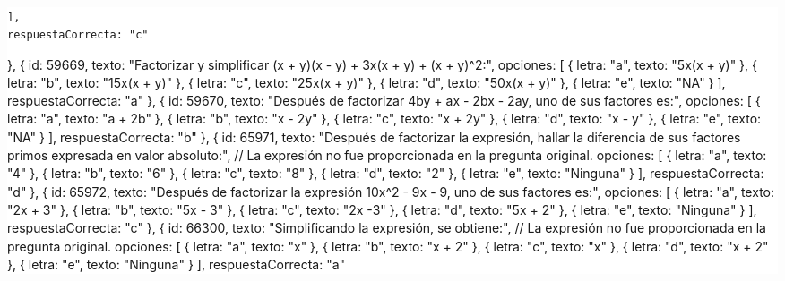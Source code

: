     ],
    respuestaCorrecta: "c"
},
{
    id: 59669,
    texto: "Factorizar y simplificar (x + y)(x - y) + 3x(x + y) + (x + y)^2:",
    opciones: [
        { letra: "a", texto: "5x(x + y)" },
        { letra: "b", texto: "15x(x + y)" },
        { letra: "c", texto: "25x(x + y)" },
        { letra: "d", texto: "50x(x + y)" },
        { letra: "e", texto: "NA" }
    ],
    respuestaCorrecta: "a"
},
{
    id: 59670,
    texto: "Después de factorizar 4by + ax - 2bx - 2ay, uno de sus factores es:",
    opciones: [
        { letra: "a", texto: "a + 2b" },
        { letra: "b", texto: "x - 2y" },
        { letra: "c", texto: "x + 2y" },
        { letra: "d", texto: "x - y" },
        { letra: "e", texto: "NA" }
    ],
    respuestaCorrecta: "b"
},
{
    id: 65971,
    texto: "Después de factorizar la expresión, hallar la diferencia de sus factores primos expresada en valor absoluto:", // La expresión no fue proporcionada en la pregunta original.
    opciones: [
        { letra: "a", texto: "4" },
        { letra: "b", texto: "6" },
        { letra: "c", texto: "8" },
        { letra: "d", texto: "2" },
        { letra: "e", texto: "Ninguna" }
    ],
    respuestaCorrecta: "d"
},
{
    id: 65972,
    texto: "Después de factorizar la expresión 10x^2 - 9x - 9, uno de sus factores es:",
    opciones: [
        { letra: "a", texto: "2x + 3" },
        { letra: "b", texto: "5x - 3" },
        { letra: "c", texto: "2x -3" },
        { letra: "d", texto: "5x + 2" },
        { letra: "e", texto: "Ninguna" }
    ],
    respuestaCorrecta: "c"
},
{
    id: 66300,
    texto: "Simplificando la expresión, se obtiene:", // La expresión no fue proporcionada en la pregunta original.
    opciones: [
        { letra: "a", texto: "x" },
        { letra: "b", texto: "x + 2" },
        { letra: "c", texto: "x" },
        { letra: "d", texto: "x + 2" },
        { letra: "e", texto: "Ninguna" }
    ],
    respuestaCorrecta: "a"